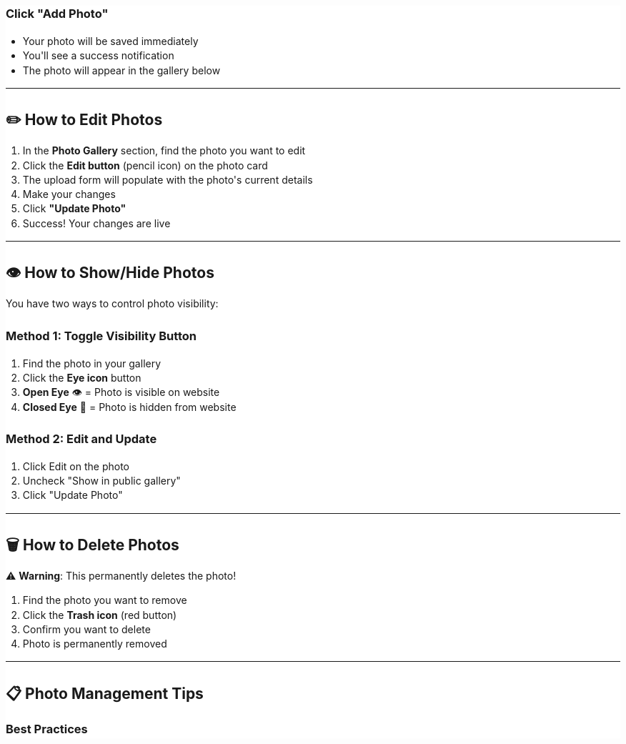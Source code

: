 ### Click "Add Photo"

- Your photo will be saved immediately
- You'll see a success notification
- The photo will appear in the gallery below

---

## ✏️ How to Edit Photos

1. In the **Photo Gallery** section, find the photo you want to edit
2. Click the **Edit button** (pencil icon) on the photo card
3. The upload form will populate with the photo's current details
4. Make your changes
5. Click **"Update Photo"**
6. Success! Your changes are live

---

## 👁️ How to Show/Hide Photos

You have two ways to control photo visibility:

### Method 1: Toggle Visibility Button

1. Find the photo in your gallery
2. Click the **Eye icon** button
3. **Open Eye** 👁️ = Photo is visible on website
4. **Closed Eye** 🙈 = Photo is hidden from website

### Method 2: Edit and Update

1. Click Edit on the photo
2. Uncheck "Show in public gallery"
3. Click "Update Photo"

---

## 🗑️ How to Delete Photos

⚠️ **Warning**: This permanently deletes the photo!

1. Find the photo you want to remove
2. Click the **Trash icon** (red button)
3. Confirm you want to delete
4. Photo is permanently removed

---

## 📋 Photo Management Tips

### Best Practices
